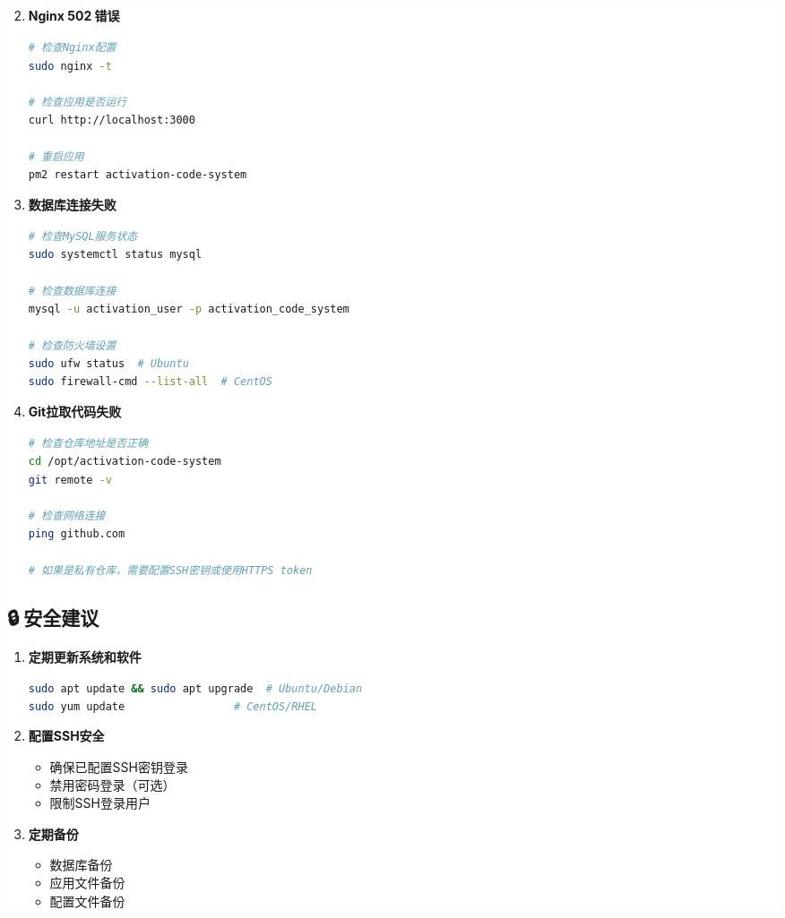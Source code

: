 2. **Nginx 502 错误**
   ```bash
   # 检查Nginx配置
   sudo nginx -t
   
   # 检查应用是否运行
   curl http://localhost:3000
   
   # 重启应用
   pm2 restart activation-code-system
   ```

3. **数据库连接失败**
   ```bash
   # 检查MySQL服务状态
   sudo systemctl status mysql
   
   # 检查数据库连接
   mysql -u activation_user -p activation_code_system
   
   # 检查防火墙设置
   sudo ufw status  # Ubuntu
   sudo firewall-cmd --list-all  # CentOS
   ```

4. **Git拉取代码失败**
   ```bash
   # 检查仓库地址是否正确
   cd /opt/activation-code-system
   git remote -v
   
   # 检查网络连接
   ping github.com
   
   # 如果是私有仓库，需要配置SSH密钥或使用HTTPS token
   ```

## 🔒 安全建议

1. **定期更新系统和软件**
   ```bash
   sudo apt update && sudo apt upgrade  # Ubuntu/Debian
   sudo yum update                 # CentOS/RHEL
   ```

2. **配置SSH安全**
   - 确保已配置SSH密钥登录
   - 禁用密码登录（可选）
   - 限制SSH登录用户

3. **定期备份**
   - 数据库备份
   - 应用文件备份
   - 配置文件备份
